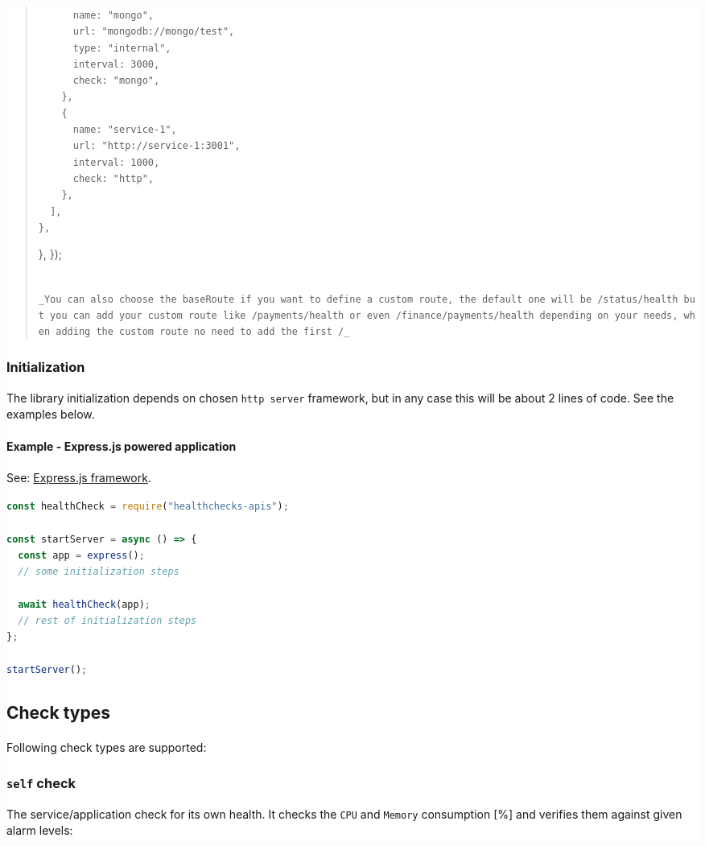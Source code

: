 >           name: "mongo",
>           url: "mongodb://mongo/test",
>           type: "internal",
>           interval: 3000,
>           check: "mongo",
>         },
>         {
>           name: "service-1",
>           url: "http://service-1:3001",
>           interval: 1000,
>           check: "http",
>         },
>       ],
>     },
>   },
> });
> ```
>
> _You can also choose the baseRoute if you want to define a custom route, the default one will be /status/health but you can add your custom route like /payments/health or even /finance/payments/health depending on your needs, when adding the custom route no need to add the first /_

### Initialization

The library initialization depends on chosen `http server` framework, but in any case this will be about 2 lines of code.
See the examples below.

#### Example - Express.js powered application

See: [Express.js framework](https://expressjs.com/).

```javascript
const healthCheck = require("healthchecks-apis");

const startServer = async () => {
  const app = express();
  // some initialization steps

  await healthCheck(app);
  // rest of initialization steps
};

startServer();
```

## Check types

Following check types are supported:

### `self` check

The service/application check for its own health.
It checks the `CPU` and `Memory` consumption [%] and verifies them against given alarm levels:
